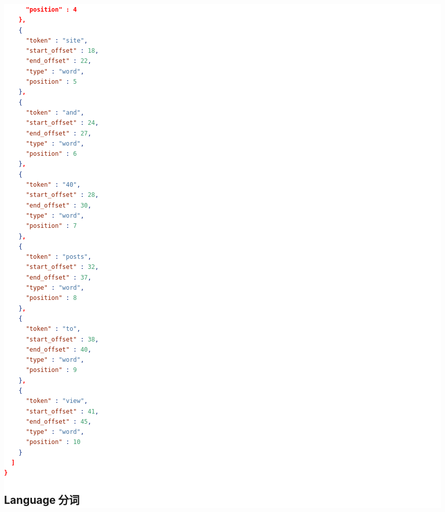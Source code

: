 ```json
      "position" : 4
    },
    {
      "token" : "site",
      "start_offset" : 18,
      "end_offset" : 22,
      "type" : "word",
      "position" : 5
    },
    {
      "token" : "and",
      "start_offset" : 24,
      "end_offset" : 27,
      "type" : "word",
      "position" : 6
    },
    {
      "token" : "40",
      "start_offset" : 28,
      "end_offset" : 30,
      "type" : "word",
      "position" : 7
    },
    {
      "token" : "posts",
      "start_offset" : 32,
      "end_offset" : 37,
      "type" : "word",
      "position" : 8
    },
    {
      "token" : "to",
      "start_offset" : 38,
      "end_offset" : 40,
      "type" : "word",
      "position" : 9
    },
    {
      "token" : "view",
      "start_offset" : 41,
      "end_offset" : 45,
      "type" : "word",
      "position" : 10
    }
  ]
}

```



## Language 分词
